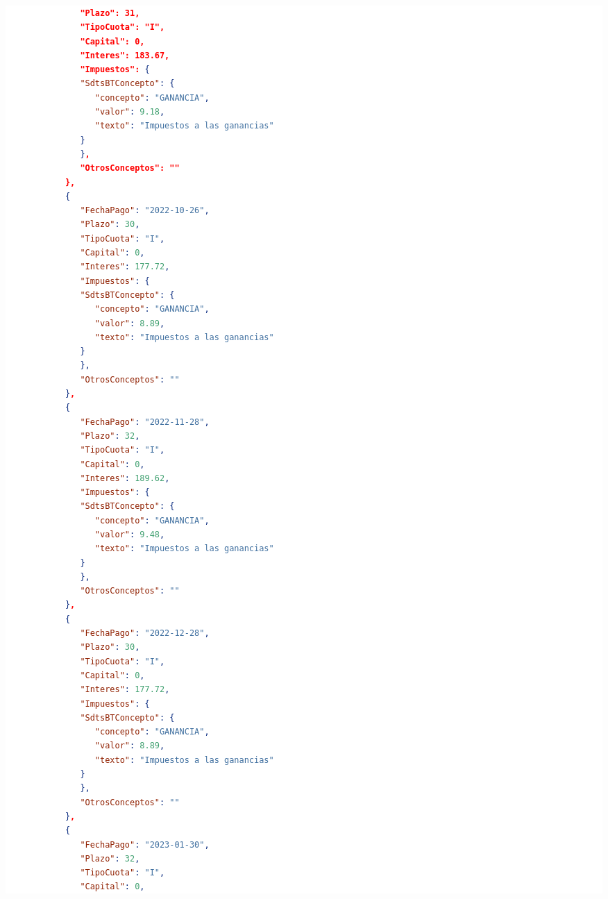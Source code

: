 ```json 
               "Plazo": 31, 
               "TipoCuota": "I", 
               "Capital": 0, 
               "Interes": 183.67, 
               "Impuestos": { 
               "SdtsBTConcepto": { 
                  "concepto": "GANANCIA", 
                  "valor": 9.18, 
                  "texto": "Impuestos a las ganancias" 
               } 
               }, 
               "OtrosConceptos": "" 
            }, 
            { 
               "FechaPago": "2022-10-26", 
               "Plazo": 30, 
               "TipoCuota": "I", 
               "Capital": 0, 
               "Interes": 177.72, 
               "Impuestos": { 
               "SdtsBTConcepto": { 
                  "concepto": "GANANCIA", 
                  "valor": 8.89, 
                  "texto": "Impuestos a las ganancias" 
               } 
               }, 
               "OtrosConceptos": "" 
            }, 
            { 
               "FechaPago": "2022-11-28", 
               "Plazo": 32, 
               "TipoCuota": "I", 
               "Capital": 0, 
               "Interes": 189.62, 
               "Impuestos": { 
               "SdtsBTConcepto": { 
                  "concepto": "GANANCIA", 
                  "valor": 9.48, 
                  "texto": "Impuestos a las ganancias" 
               } 
               }, 
               "OtrosConceptos": "" 
            }, 
            { 
               "FechaPago": "2022-12-28", 
               "Plazo": 30, 
               "TipoCuota": "I", 
               "Capital": 0, 
               "Interes": 177.72, 
               "Impuestos": { 
               "SdtsBTConcepto": { 
                  "concepto": "GANANCIA", 
                  "valor": 8.89, 
                  "texto": "Impuestos a las ganancias" 
               } 
               }, 
               "OtrosConceptos": "" 
            }, 
            { 
               "FechaPago": "2023-01-30", 
               "Plazo": 32, 
               "TipoCuota": "I", 
               "Capital": 0, 
```